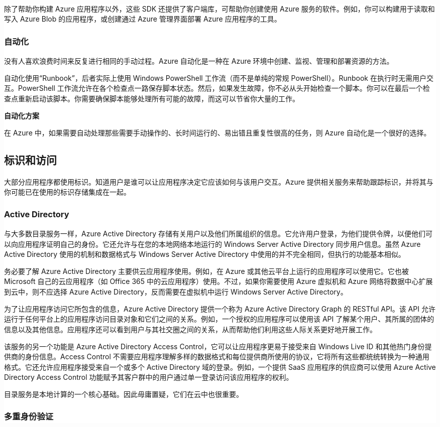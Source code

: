 除了帮助你构建 Azure 应用程序以外，这些 SDK 还提供了客户端库，可帮助你创建使用 Azure 服务的软件。例如，你可以构建用于读取和写入 Azure Blob 的应用程序，或创建通过 Azure 管理界面部署 Azure 应用程序的工具。

### 自动化
没有人喜欢浪费时间来反复进行相同的手动过程。Azure 自动化是一种在 Azure 环境中创建、监视、管理和部署资源的方法。

自动化使用“Runbook”，后者实际上使用 Windows PowerShell 工作流（而不是单纯的常规 PowerShell）。Runbook 在执行时无需用户交互。PowerShell 工作流允许在各个检查点一路保存脚本状态。然后，如果发生故障，你不必从头开始检查一个脚本。你可以在最后一个检查点重新启动该脚本。你需要确保脚本能够处理所有可能的故障，而这可以节省你大量的工作。

**自动化方案**

在 Azure 中，如果需要自动处理那些需要手动操作的、长时间运行的、易出错且重复性很高的任务，则 Azure 自动化是一个很好的选择。
 

## 标识和访问
 
大部分应用程序都使用标识。知道用户是谁可以让应用程序决定它应该如何与该用户交互。Azure 提供相关服务来帮助跟踪标识，并将其与你可能已在使用的标识存储集成在一起。


### Active Directory

与大多数目录服务一样，Azure Active Directory 存储有关用户以及他们所属组织的信息。它允许用户登录，为他们提供令牌，以便他们可以向应用程序证明自己的身份。它还允许与在您的本地网络本地运行的 Windows Server Active Directory 同步用户信息。虽然 Azure Active Directory 使用的机制和数据格式与 Windows Server Active Directory 中使用的并不完全相同，但执行的功能基本相似。
 
务必要了解 Azure Active Directory 主要供云应用程序使用。例如，在 Azure 或其他云平台上运行的应用程序可以使用它。它也被 Microsoft 自己的云应用程序（如 Office 365 中的云应用程序）使用。不过，如果你需要使用 Azure 虚拟机和 Azure 网络将数据中心扩展到云中，则不应选择 Azure Active Directory，反而需要在虚拟机中运行 Windows Server Active Directory。

为了让应用程序访问它所包含的信息，Azure Active Directory 提供一个称为 Azure Active Directory Graph 的 RESTful API。该 API 允许运行于任何平台上的应用程序访问目录对象和它们之间的关系。例如，一个授权的应用程序可以使用该 API 了解某个用户、其所属的团体的信息以及其他信息。应用程序还可以看到用户与其社交圈之间的关系，从而帮助他们利用这些人际关系更好地开展工作。

该服务的另一个功能是 Azure Active Directory Access Control，它可以让应用程序更易于接受来自 Windows Live ID 和其他热门身份提供商的身份信息。Access Control 不需要应用程序理解多样的数据格式和每位提供商所使用的协议，它将所有这些都统统转换为一种通用格式。它还允许应用程序接受来自一个或多个 Active Directory 域的登录。例如，一个提供 SaaS 应用程序的供应商可以使用 Azure Active Directory Access Control 功能赋予其客户群中的用户通过单一登录访问该应用程序的权利。

目录服务是本地计算的一个核心基础。因此毋庸置疑，它们在云中也很重要。

### 多重身份验证